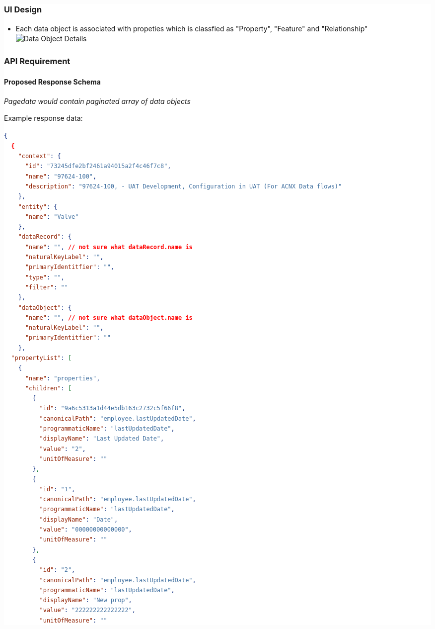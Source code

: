 ### UI Design

- Each data object is associated with propeties which is classfied as "Property", "Feature" and "Relationship"
  ![Data Object Details](https://user-images.githubusercontent.com/84699754/194300278-cec0ccb1-872c-4604-b77c-feaf52040760.png)

### API Requirement

#### Proposed Response Schema

_Pagedata would contain paginated array of data objects_

Example response data:

```json
{
  {
    "context": {
      "id": "73245dfe2bf2461a94015a2f4c46f7c8",
      "name": "97624-100",
      "description": "97624-100, - UAT Development, Configuration in UAT (For ACNX Data flows)"
    },
    "entity": {
      "name": "Valve"
    },
    "dataRecord": {
      "name": "", // not sure what dataRecord.name is
      "naturalKeyLabel": "",
      "primaryIdentitfier": "",
      "type": "",
      "filter": ""
    },
    "dataObject": {
      "name": "", // not sure what dataObject.name is
      "naturalKeyLabel": "",
      "primaryIdentitfier": ""
    },
  "propertyList": [
    {
      "name": "properties",
      "children": [
        {
          "id": "9a6c5313a1d44e5db163c2732c5f66f8",
          "canonicalPath": "employee.lastUpdatedDate",
          "programmaticName": "lastUpdatedDate",
          "displayName": "Last Updated Date",
          "value": "2",
          "unitOfMeasure": ""
        },
        {
          "id": "1",
          "canonicalPath": "employee.lastUpdatedDate",
          "programmaticName": "lastUpdatedDate",
          "displayName": "Date",
          "value": "00000000000000",
          "unitOfMeasure": ""
        },
        {
          "id": "2",
          "canonicalPath": "employee.lastUpdatedDate",
          "programmaticName": "lastUpdatedDate",
          "displayName": "New prop",
          "value": "222222222222222",
          "unitOfMeasure": ""
```